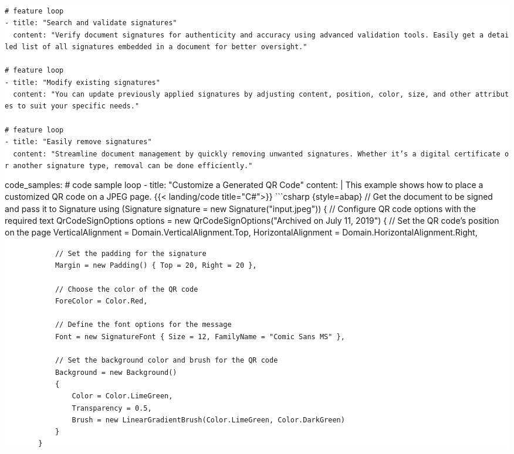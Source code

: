     # feature loop
    - title: "Search and validate signatures"
      content: "Verify document signatures for authenticity and accuracy using advanced validation tools. Easily get a detailed list of all signatures embedded in a document for better oversight."

    # feature loop
    - title: "Modify existing signatures"
      content: "You can update previously applied signatures by adjusting content, position, color, size, and other attributes to suit your specific needs."

    # feature loop
    - title: "Easily remove signatures"
      content: "Streamline document management by quickly removing unwanted signatures. Whether it’s a digital certificate or another signature type, removal can be done efficiently."
      
  code_samples:
    # code sample loop
    - title: "Customize a Generated QR Code"
      content: |
        This example shows how to place a customized QR code on a JPEG page.
        {{< landing/code title="C#">}}
        ```csharp {style=abap}
        // Get the document to be signed and pass it to Signature
        using (Signature signature = new Signature("input.jpeg"))
        {
            // Configure QR code options with the required text
            QrCodeSignOptions options = new QrCodeSignOptions("Archived on July 11, 2019")
            {
                // Set the QR code’s position on the page
                VerticalAlignment = Domain.VerticalAlignment.Top,
                HorizontalAlignment = Domain.HorizontalAlignment.Right,

                // Set the padding for the signature
                Margin = new Padding() { Top = 20, Right = 20 },

                // Choose the color of the QR code
                ForeColor = Color.Red,

                // Define the font options for the message
                Font = new SignatureFont { Size = 12, FamilyName = "Comic Sans MS" },

                // Set the background color and brush for the QR code
                Background = new Background()
                {
                    Color = Color.LimeGreen,
                    Transparency = 0.5,
                    Brush = new LinearGradientBrush(Color.LimeGreen, Color.DarkGreen)
                }
            }
